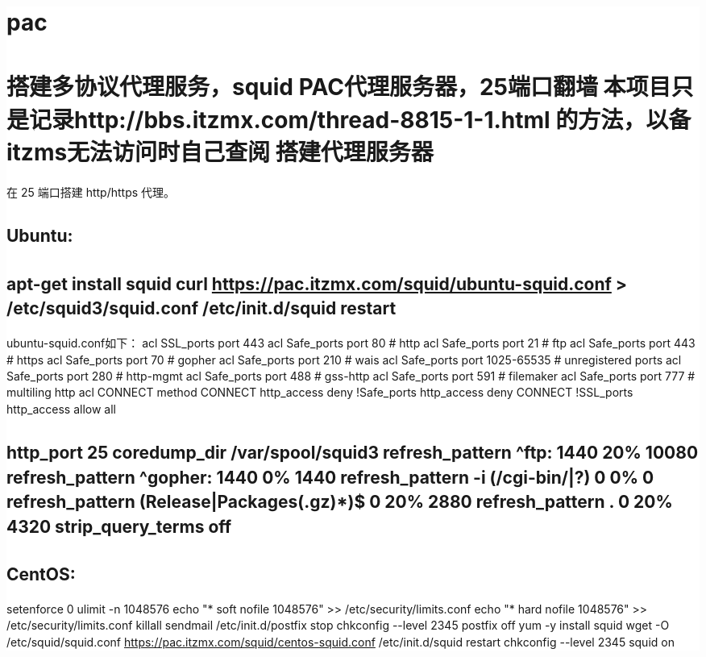 # pac
搭建多协议代理服务，squid PAC代理服务器，25端口翻墙
本项目只是记录http://bbs.itzmx.com/thread-8815-1-1.html
的方法，以备itzms无法访问时自己查阅
搭建代理服务器
==============
在 25 端口搭建 http/https 代理。


Ubuntu: 
-------
apt-get install squid
curl https://pac.itzmx.com/squid/ubuntu-squid.conf > /etc/squid3/squid.conf
/etc/init.d/squid restart
-----------------------
ubuntu-squid.conf如下：
acl SSL_ports port 443
acl Safe_ports port 80      # http
acl Safe_ports port 21      # ftp
acl Safe_ports port 443     # https
acl Safe_ports port 70      # gopher
acl Safe_ports port 210     # wais
acl Safe_ports port 1025-65535  # unregistered ports
acl Safe_ports port 280     # http-mgmt
acl Safe_ports port 488     # gss-http
acl Safe_ports port 591     # filemaker
acl Safe_ports port 777     # multiling http
acl CONNECT method CONNECT
http_access deny !Safe_ports
http_access deny CONNECT !SSL_ports
http_access allow all 

http_port 25
coredump_dir /var/spool/squid3
refresh_pattern ^ftp:       1440    20% 10080
refresh_pattern ^gopher:    1440    0%  1440
refresh_pattern -i (/cgi-bin/|\?) 0 0%  0
refresh_pattern (Release|Packages(.gz)*)$      0       20%     2880
refresh_pattern .       0   20% 4320
strip_query_terms off
------------------------------------------------------------------






CentOS:
-------
setenforce 0
ulimit -n 1048576
echo "* soft nofile 1048576" >> /etc/security/limits.conf
echo "* hard nofile 1048576" >> /etc/security/limits.conf
killall sendmail
/etc/init.d/postfix stop
chkconfig --level 2345 postfix off
yum -y install squid
wget -O /etc/squid/squid.conf https://pac.itzmx.com/squid/centos-squid.conf
/etc/init.d/squid restart
chkconfig --level 2345 squid on
